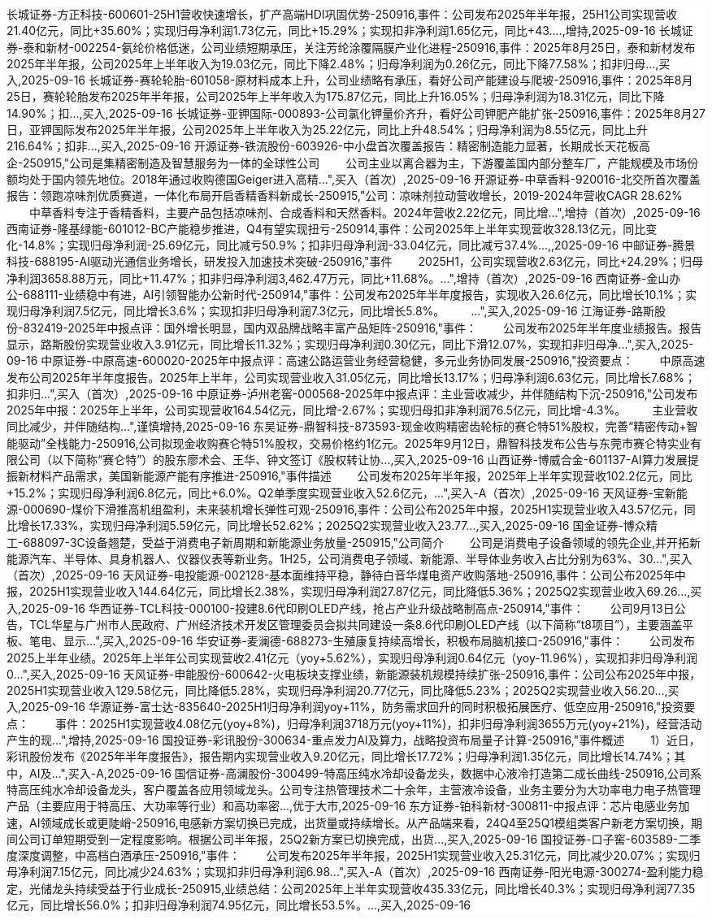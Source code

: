 长城证券-方正科技-600601-25H1营收快速增长，扩产高端HDI巩固优势-250916,事件：公司发布2025年半年报，25H1公司实现营收21.40亿元，同比+35.60%；实现归母净利润1.73亿元，同比+15.29%；实现扣非净利润1.65亿元，同比+43....,增持,2025-09-16
长城证券-泰和新材-002254-氨纶价格低迷，公司业绩短期承压，关注芳纶涂覆隔膜产业化进程-250916,事件：2025年8月25日，泰和新材发布2025年半年报，公司2025年上半年收入为19.03亿元，同比下降2.48%；归母净利润为0.26亿元，同比下降77.58%；扣非归母...,买入,2025-09-16
长城证券-赛轮轮胎-601058-原材料成本上升，公司业绩略有承压，看好公司产能建设与爬坡-250916,事件：2025年8月25日，赛轮轮胎发布2025年半年报，公司2025年上半年收入为175.87亿元，同比上升16.05%；归母净利润为18.31亿元，同比下降14.90%；扣...,买入,2025-09-16
长城证券-亚钾国际-000893-公司氯化钾量价齐升，看好公司钾肥产能扩张-250916,事件：2025年8月27日，亚钾国际发布2025年半年报，公司2025年上半年收入为25.22亿元，同比上升48.54%；归母净利润为8.55亿元，同比上升216.64%；扣非...,买入,2025-09-16
开源证券-铁流股份-603926-中小盘首次覆盖报告：精密制造能力显著，长期成长天花板高企-250915,"公司是集精密制造及智慧服务为一体的全球性公司
　　公司主业以离合器为主，下游覆盖国内部分整车厂，产能规模及市场份额均处于国内领先地位。2018年通过收购德国Geiger进入高精...",买入（首次）,2025-09-16
开源证券-中草香料-920016-北交所首次覆盖报告：领跑凉味剂优质赛道，一体化布局开启香精香料新成长-250915,"公司：凉味剂拉动营收增长，2019-2024年营收CAGR 28.62%
　　中草香料专注于香精香料，主要产品包括凉味剂、合成香料和天然香料。2024年营收2.22亿元，同比增...",增持（首次）,2025-09-16
西南证券-隆基绿能-601012-BC产能稳步推进，Q4有望实现扭亏-250914,事件：公司2025年上半年实现营收328.13亿元，同比变化-14.8%；实现归母净利润-25.69亿元，同比减亏50.9%；扣非归母净利润-33.04亿元，同比减亏37.4%...,,2025-09-16
中邮证券-腾景科技-688195-AI驱动光通信业务增长，研发投入加速技术突破-250916,"事件
　　2025H1，公司实现营收2.63亿元，同比+24.29%；归母净利润3658.88万元，同比+11.47%；扣非归母净利润3,462.47万元，同比+11.68%。...",增持（首次）,2025-09-16
西南证券-金山办公-688111-业绩稳中有进，AI引领智能办公新时代-250914,"事件：公司发布2025年半年度报告，实现收入26.6亿元，同比增长10.1%；实现归母净利润7.5亿元，同比增长3.6%；实现扣非归母净利润7.3亿元，同比增长5.8%。
　　...",买入,2025-09-16
江海证券-路斯股份-832419-2025年中报点评：国外增长明显，国内双品牌战略丰富产品矩阵-250916,"事件：
　　公司发布2025年半年度业绩报告。报告显示，路斯股份实现营业收入3.91亿元，同比增长11.32%；实现归母净利润0.30亿元，同比下滑12.07%，实现扣非归母净...",买入,2025-09-16
中原证券-中原高速-600020-2025年中报点评：高速公路运营业务经营稳健，多元业务协同发展-250916,"投资要点：
　　中原高速发布公司2025年半年度报告。2025年上半年，公司实现营业收入31.05亿元，同比增长13.17%；归母净利润6.63亿元，同比增长7.68%；扣非归...",买入（首次）,2025-09-16
中原证券-泸州老窖-000568-2025年中报点评：主业营收减少，并伴随结构下沉-250916,"公司发布2025年中报：2025年上半年，公司实现营收164.54亿元，同比增-2.67%；实现归母扣非净利润76.5亿元，同比增-4.3%。
　　主业营收同比减少，并伴随结构...",谨慎增持,2025-09-16
东吴证券-鼎智科技-873593-现金收购精密齿轮标的赛仑特51%股权，完善“精密传动+智能驱动”全栈能力-250916,公司拟现金收购赛仑特51%股权，交易价格约1亿元。2025年9月12日，鼎智科技发布公告与东莞市赛仑特实业有限公司（以下简称“赛仑特”）的股东廖术会、王华、钟文签订《股权转让协...,买入,2025-09-16
山西证券-博威合金-601137-AI算力发展提振新材料产品需求，美国新能源产能有序推进-250916,"事件描述
　　公司发布2025年半年报，2025年上半年实现营收102.2亿元，同比+15.2%；实现归母净利润6.8亿元，同比+6.0%。Q2单季度实现营业收入52.6亿元，...",买入-A（首次）,2025-09-16
天风证券-宝新能源-000690-煤价下滑推高机组盈利，未来装机增长弹性可观-250916,事件：公司公布2025年中报，2025H1实现营业收入43.57亿元，同比增长17.33%，实现归母净利润5.59亿元，同比增长52.62%；2025Q2实现营业收入23.77...,买入,2025-09-16
国金证券-博众精工-688097-3C设备翘楚，受益于消费电子新周期和新能源业务放量-250915,"公司简介
　　公司是消费电子设备领域的领先企业,并开拓新能源汽车、半导体、具身机器人、仪器仪表等新业务。1H25，公司消费电子领域、新能源、半导体业务收入占比分别为63%、30...",买入（首次）,2025-09-16
天风证券-电投能源-002128-基本面维持平稳，静待白音华煤电资产收购落地-250916,事件：公司公布2025年中报，2025H1实现营业收入144.64亿元，同比增长2.38%，实现归母净利润27.87亿元，同比降低5.36%；2025Q2实现营业收入69.26...,买入,2025-09-16
华西证券-TCL科技-000100-投建8.6代印刷OLED产线，抢占产业升级战略制高点-250914,"事件：
　　公司9月13日公告，TCL华星与广州市人民政府、广州经济技术开发区管理委员会拟共同建设一条8.6代印刷OLED产线（以下简称“t8项目”），主要涵盖平板、笔电、显示...",买入,2025-09-16
华安证券-麦澜德-688273-生殖康复持续高增长，积极布局脑机接口-250916,"事件：
　　公司发布2025上半年业绩。2025年上半年公司实现营收2.41亿元（yoy+5.62%），实现归母净利润0.64亿元（yoy-11.96%），实现扣非归母净利润0...",买入,2025-09-16
天风证券-申能股份-600642-火电板块支撑业绩，新能源装机规模持续扩张-250916,事件：公司公布2025年中报，2025H1实现营业收入129.58亿元，同比降低5.28%，实现归母净利润20.77亿元，同比降低5.23%；2025Q2实现营业收入56.20...,买入,2025-09-16
华源证券-富士达-835640-2025H1归母净利润yoy+11%，防务需求回升的同时积极拓展医疗、低空应用-250916,"投资要点：
　　事件：2025H1实现营收4.08亿元(yoy+8%)，归母净利润3718万元(yoy+11%)，扣非归母净利润3655万元(yoy+21%)，经营活动产生的现...",增持,2025-09-16
国投证券-彩讯股份-300634-重点发力AI及算力，战略投资布局量子计算-250916,"事件概述
　　1）近日，彩讯股份发布《2025年半年度报告》，报告期内实现营业收入9.20亿元，同比增长17.72%；归母净利润1.35亿元，同比增长14.74%；其中，AI及...",买入-A,2025-09-16
国信证券-高澜股份-300499-特高压纯水冷却设备龙头，数据中心液冷打造第二成长曲线-250916,公司系特高压纯水冷却设备龙头，客户覆盖各应用领域龙头。公司专注热管理技术二十余年，主营液冷设备，业务主要分为大功率电力电子热管理产品（主要应用于特高压、大功率等行业）和高功率密...,优于大市,2025-09-16
东方证券-铂科新材-300811-中报点评：芯片电感业务加速，AI领域成长或更陡峭-250916,电感新方案切换已完成，出货量或持续增长。从产品端来看，24Q4至25Q1模组类客户新老方案切换，期间公司订单短期受到一定程度影响。根据公司半年报，25Q2新方案已切换完成，出货...,买入,2025-09-16
国投证券-口子窖-603589-二季度深度调整，中高档白酒承压-250916,"事件：
　　公司发布2025年半年报，2025H1实现营业收入25.31亿元，同比减少20.07%；实现归母净利润7.15亿元，同比减少24.63%；实现扣非归母净利润6.98...",买入-A（首次）,2025-09-16
西南证券-阳光电源-300274-盈利能力稳定，光储龙头持续受益于行业成长-250915,业绩总结：公司2025年上半年实现营收435.33亿元，同比增长40.3%；实现归母净利润77.35亿元，同比增长56.0%；扣非归母净利润74.95亿元，同比增长53.5%。...,买入,2025-09-16